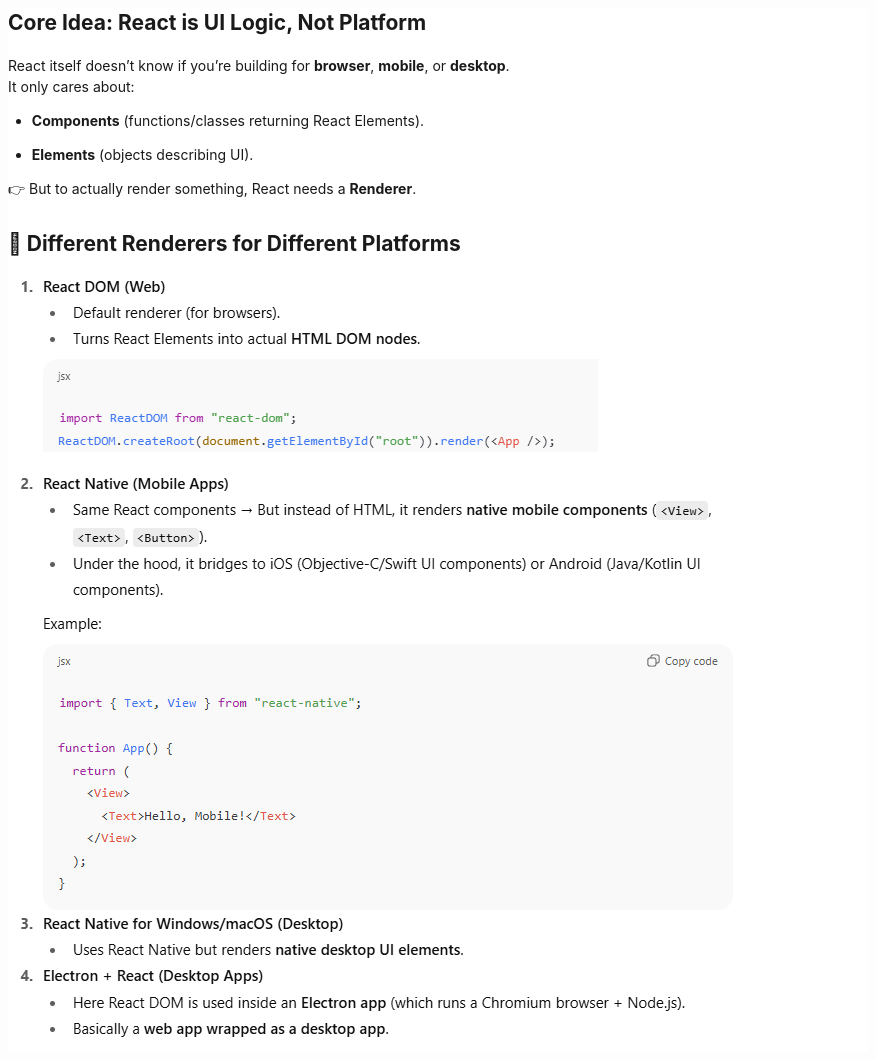 

## Core Idea: React is UI Logic, Not Platform

React itself doesn’t know if you’re building for **browser**, **mobile**, or **desktop**.  
It only cares about:

- **Components** (functions/classes returning React Elements).
    
- **Elements** (objects describing UI).


👉 But to actually render something, React needs a **Renderer**.



## 🔹 Different Renderers for Different Platforms


![image-913.png](../../../Images/image-913.png)


![image-914.png](../../../Images/image-914.png)

